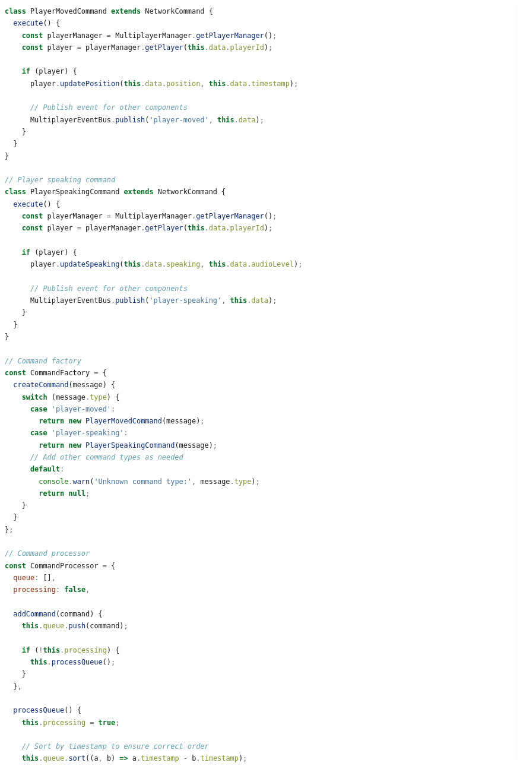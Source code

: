 ```javascript
class PlayerMovedCommand extends NetworkCommand {
  execute() {
    const playerManager = MultiplayerManager.getPlayerManager();
    const player = playerManager.getPlayer(this.data.playerId);
    
    if (player) {
      player.updatePosition(this.data.position, this.data.timestamp);
      
      // Publish event for other components
      MultiplayerEventBus.publish('player-moved', this.data);
    }
  }
}

// Player speaking command
class PlayerSpeakingCommand extends NetworkCommand {
  execute() {
    const playerManager = MultiplayerManager.getPlayerManager();
    const player = playerManager.getPlayer(this.data.playerId);
    
    if (player) {
      player.updateSpeaking(this.data.speaking, this.data.audioLevel);
      
      // Publish event for other components
      MultiplayerEventBus.publish('player-speaking', this.data);
    }
  }
}

// Command factory
const CommandFactory = {
  createCommand(message) {
    switch (message.type) {
      case 'player-moved':
        return new PlayerMovedCommand(message);
      case 'player-speaking':
        return new PlayerSpeakingCommand(message);
      // Add other command types as needed
      default:
        console.warn('Unknown command type:', message.type);
        return null;
    }
  }
};

// Command processor
const CommandProcessor = {
  queue: [],
  processing: false,
  
  addCommand(command) {
    this.queue.push(command);
    
    if (!this.processing) {
      this.processQueue();
    }
  },
  
  processQueue() {
    this.processing = true;
    
    // Sort by timestamp to ensure correct order
    this.queue.sort((a, b) => a.timestamp - b.timestamp);
```